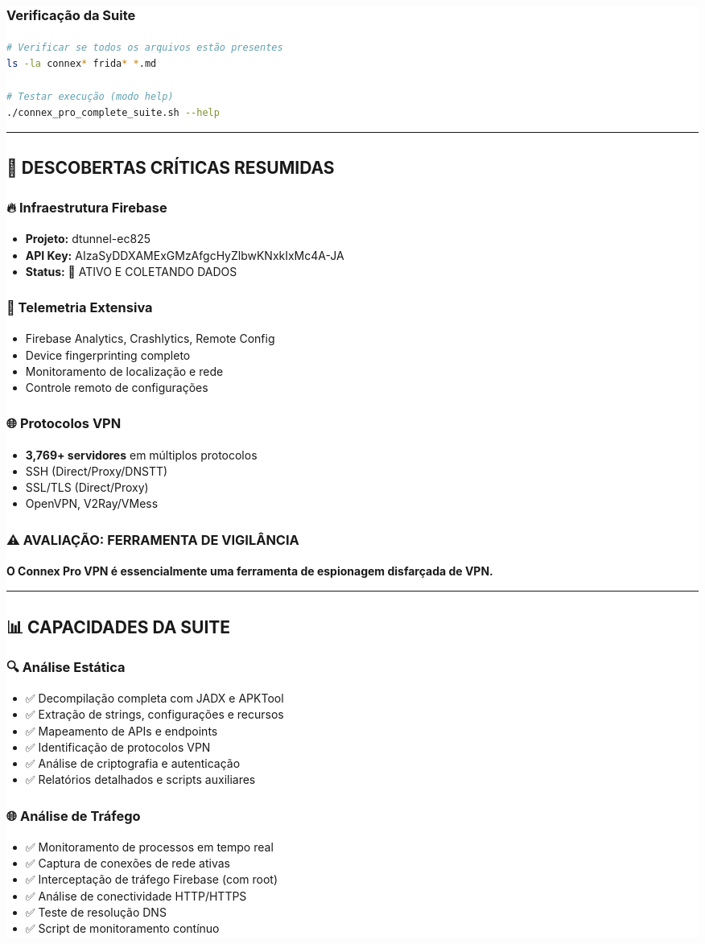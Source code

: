 ### Verificação da Suite
```bash
# Verificar se todos os arquivos estão presentes
ls -la connex* frida* *.md

# Testar execução (modo help)
./connex_pro_complete_suite.sh --help
```

---

## 🎯 DESCOBERTAS CRÍTICAS RESUMIDAS

### 🔥 Infraestrutura Firebase
- **Projeto:** dtunnel-ec825
- **API Key:** AIzaSyDDXAMExGMzAfgcHyZlbwKNxkIxMc4A-JA
- **Status:** 🔴 ATIVO E COLETANDO DADOS

### 📡 Telemetria Extensiva
- Firebase Analytics, Crashlytics, Remote Config
- Device fingerprinting completo
- Monitoramento de localização e rede
- Controle remoto de configurações

### 🌐 Protocolos VPN
- **3,769+ servidores** em múltiplos protocolos
- SSH (Direct/Proxy/DNSTT)
- SSL/TLS (Direct/Proxy)
- OpenVPN, V2Ray/VMess

### ⚠️ AVALIAÇÃO: FERRAMENTA DE VIGILÂNCIA

**O Connex Pro VPN é essencialmente uma ferramenta de espionagem disfarçada de VPN.**

---

## 📊 CAPACIDADES DA SUITE

### 🔍 Análise Estática
- ✅ Decompilação completa com JADX e APKTool
- ✅ Extração de strings, configurações e recursos
- ✅ Mapeamento de APIs e endpoints
- ✅ Identificação de protocolos VPN
- ✅ Análise de criptografia e autenticação
- ✅ Relatórios detalhados e scripts auxiliares

### 🌐 Análise de Tráfego
- ✅ Monitoramento de processos em tempo real
- ✅ Captura de conexões de rede ativas
- ✅ Interceptação de tráfego Firebase (com root)
- ✅ Análise de conectividade HTTP/HTTPS
- ✅ Teste de resolução DNS
- ✅ Script de monitoramento contínuo
